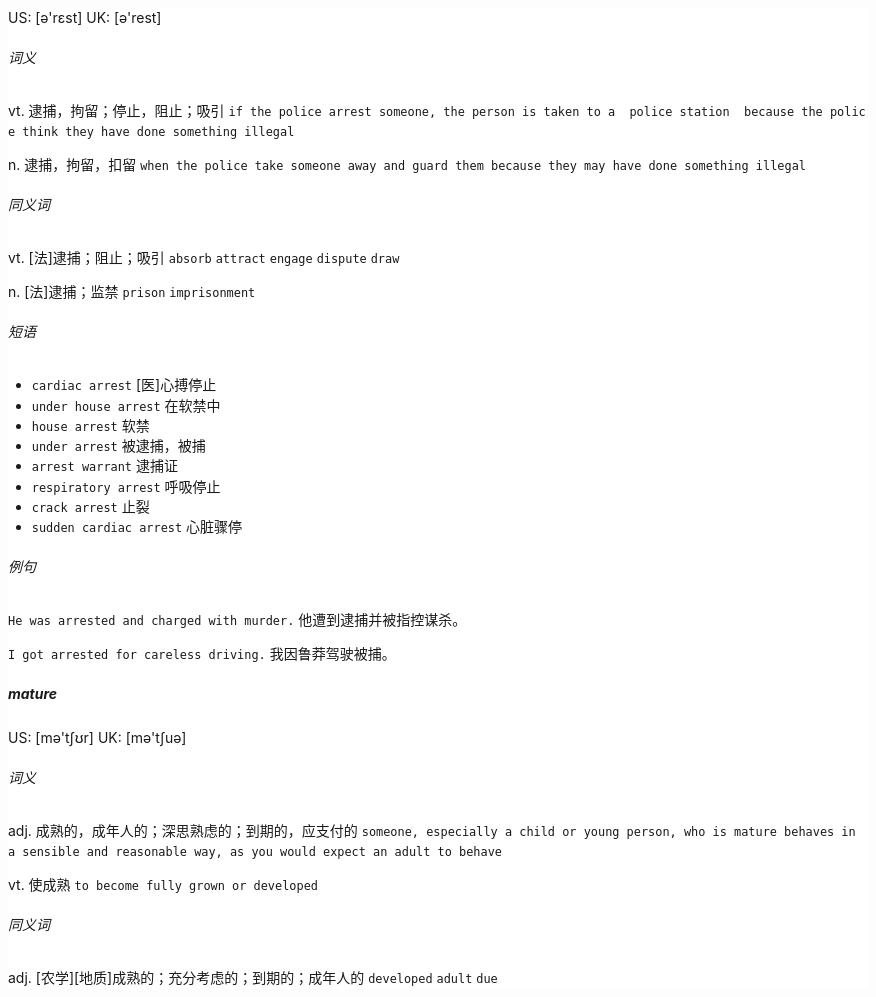 US: [ə'rɛst]
UK: [ə'rest]

###### 词义

vt. 逮捕，拘留；停止，阻止；吸引
`if the police arrest someone, the person is taken to a  police station  because the police think they have done something illegal`

n. 逮捕，拘留，扣留
`when the police take someone away and guard them because they may have done something illegal`

###### 同义词

vt. [法]逮捕；阻止；吸引
`absorb` `attract` `engage` `dispute` `draw`

n. [法]逮捕；监禁
`prison` `imprisonment`


###### 短语

- `cardiac arrest` [医]心搏停止
- `under house arrest` 在软禁中
- `house arrest` 软禁
- `under arrest` 被逮捕，被捕
- `arrest warrant` 逮捕证
- `respiratory arrest` 呼吸停止
- `crack arrest` 止裂
- `sudden cardiac arrest` 心脏骤停

###### 例句

`He was arrested and charged with murder.`
他遭到逮捕并被指控谋杀。

`I got arrested for careless driving.`
我因鲁莽驾驶被捕。


##### mature

US: [mə'tʃʊr]
UK: [mə'tʃuə]

###### 词义

adj. 成熟的，成年人的；深思熟虑的；到期的，应支付的
`someone, especially a child or young person, who is mature behaves in a sensible and reasonable way, as you would expect an adult to behave`

vt. 使成熟
`to become fully grown or developed`

###### 同义词

adj. [农学][地质]成熟的；充分考虑的；到期的；成年人的
`developed` `adult` `due`

